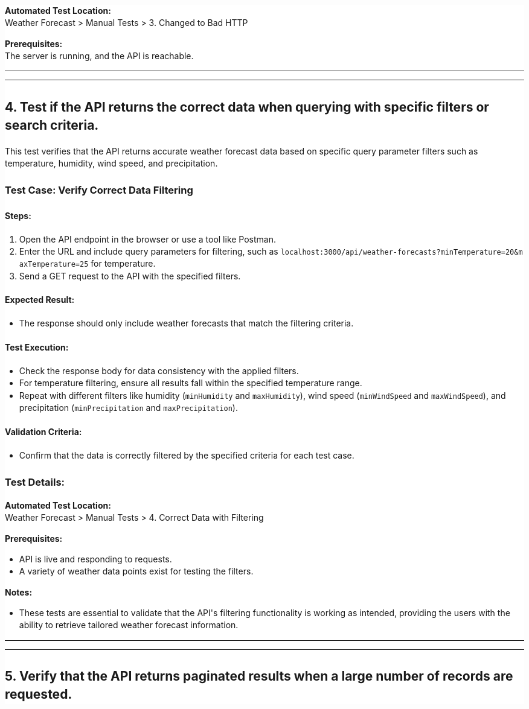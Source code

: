 **Automated Test Location:**   
Weather Forecast > Manual Tests > 3. Changed to Bad HTTP  

**Prerequisites:**  
The server is running, and the API is reachable.

---
---

## 4. Test if the API returns the correct data when querying with specific filters or search criteria.

This test verifies that the API returns accurate weather forecast data based on specific query parameter filters such as temperature, humidity, wind speed, and precipitation.

### Test Case: Verify Correct Data Filtering

#### Steps:
1. Open the API endpoint in the browser or use a tool like Postman.
2. Enter the URL and include query parameters for filtering, such as `localhost:3000/api/weather-forecasts?minTemperature=20&maxTemperature=25` for temperature.
3. Send a GET request to the API with the specified filters.

#### Expected Result:
- The response should only include weather forecasts that match the filtering criteria.

#### Test Execution:
- Check the response body for data consistency with the applied filters.
- For temperature filtering, ensure all results fall within the specified temperature range.
- Repeat with different filters like humidity (`minHumidity` and `maxHumidity`), wind speed (`minWindSpeed` and `maxWindSpeed`), and precipitation (`minPrecipitation` and `maxPrecipitation`).

#### Validation Criteria:
- Confirm that the data is correctly filtered by the specified criteria for each test case.

### Test Details:

**Automated Test Location:**   
Weather Forecast > Manual Tests > 4. Correct Data with Filtering

**Prerequisites:**  
- API is live and responding to requests.
- A variety of weather data points exist for testing the filters.

**Notes:**
- These tests are essential to validate that the API's filtering functionality is working as intended, providing the users with the ability to retrieve tailored weather forecast information.

---
---

## 5. Verify that the API returns paginated results when a large number of records are requested.
